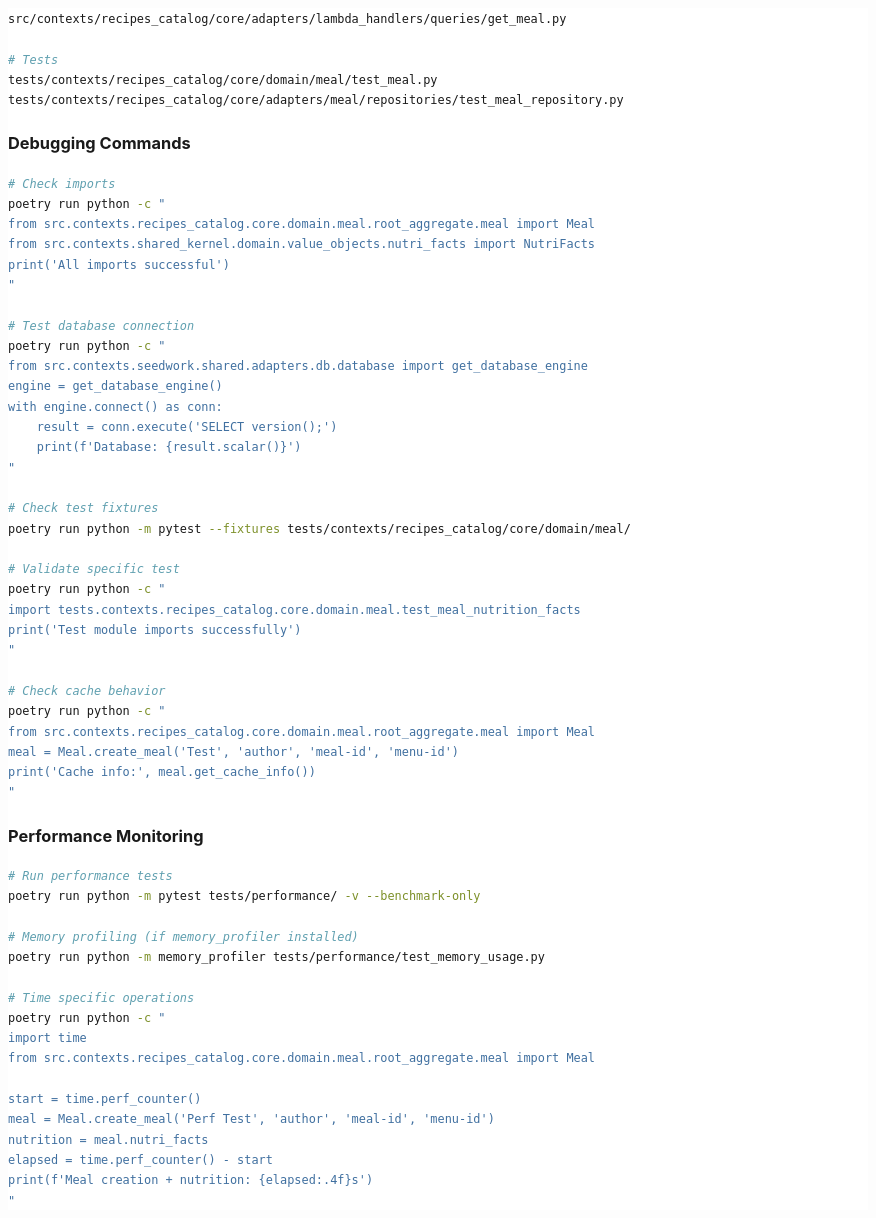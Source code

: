 ```bash
src/contexts/recipes_catalog/core/adapters/lambda_handlers/queries/get_meal.py

# Tests
tests/contexts/recipes_catalog/core/domain/meal/test_meal.py
tests/contexts/recipes_catalog/core/adapters/meal/repositories/test_meal_repository.py
```

### Debugging Commands

```bash
# Check imports
poetry run python -c "
from src.contexts.recipes_catalog.core.domain.meal.root_aggregate.meal import Meal
from src.contexts.shared_kernel.domain.value_objects.nutri_facts import NutriFacts
print('All imports successful')
"

# Test database connection
poetry run python -c "
from src.contexts.seedwork.shared.adapters.db.database import get_database_engine
engine = get_database_engine()
with engine.connect() as conn:
    result = conn.execute('SELECT version();')
    print(f'Database: {result.scalar()}')
"

# Check test fixtures
poetry run python -m pytest --fixtures tests/contexts/recipes_catalog/core/domain/meal/

# Validate specific test
poetry run python -c "
import tests.contexts.recipes_catalog.core.domain.meal.test_meal_nutrition_facts
print('Test module imports successfully')
"

# Check cache behavior
poetry run python -c "
from src.contexts.recipes_catalog.core.domain.meal.root_aggregate.meal import Meal
meal = Meal.create_meal('Test', 'author', 'meal-id', 'menu-id')
print('Cache info:', meal.get_cache_info())
"
```

### Performance Monitoring

```bash
# Run performance tests
poetry run python -m pytest tests/performance/ -v --benchmark-only

# Memory profiling (if memory_profiler installed)
poetry run python -m memory_profiler tests/performance/test_memory_usage.py

# Time specific operations
poetry run python -c "
import time
from src.contexts.recipes_catalog.core.domain.meal.root_aggregate.meal import Meal

start = time.perf_counter()
meal = Meal.create_meal('Perf Test', 'author', 'meal-id', 'menu-id')
nutrition = meal.nutri_facts
elapsed = time.perf_counter() - start
print(f'Meal creation + nutrition: {elapsed:.4f}s')
"
```
